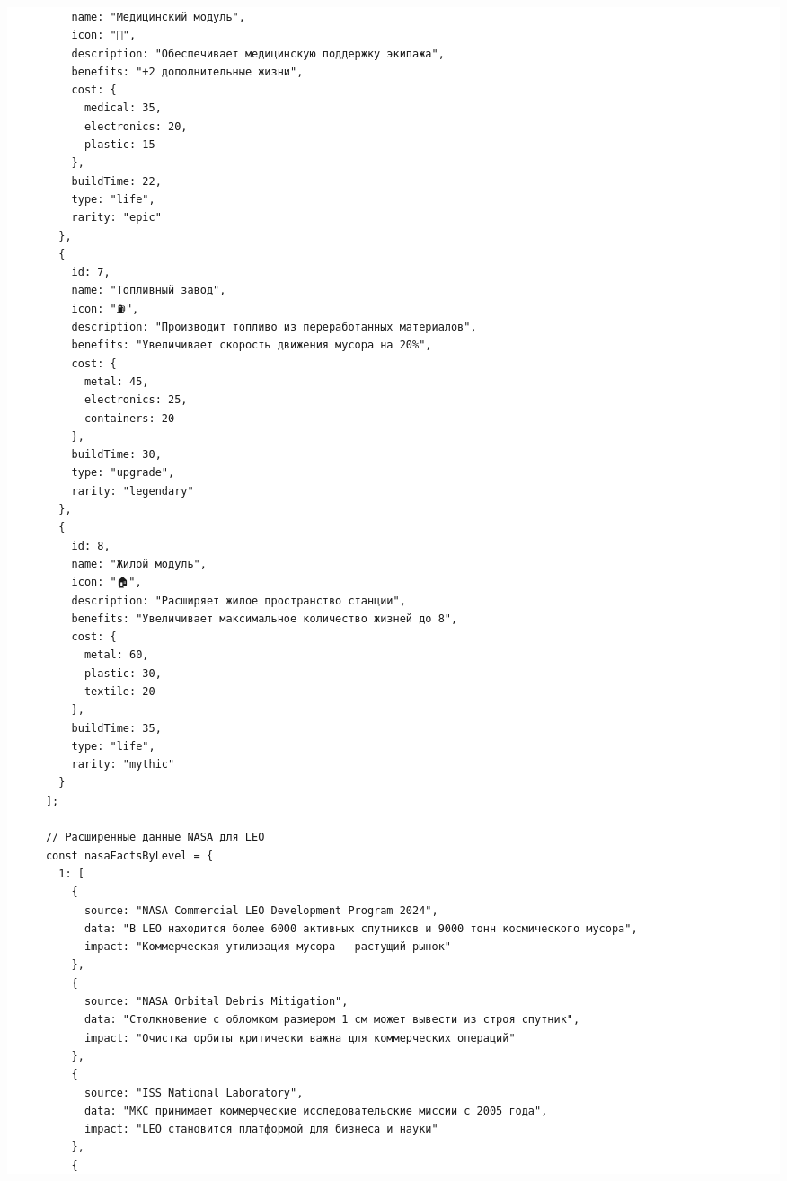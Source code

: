               name: "Медицинский модуль",
              icon: "🏥",
              description: "Обеспечивает медицинскую поддержку экипажа",
              benefits: "+2 дополнительные жизни",
              cost: {
                medical: 35,
                electronics: 20,
                plastic: 15
              },
              buildTime: 22,
              type: "life",
              rarity: "epic"
            },
            {
              id: 7,
              name: "Топливный завод",
              icon: "⛽",
              description: "Производит топливо из переработанных материалов",
              benefits: "Увеличивает скорость движения мусора на 20%",
              cost: {
                metal: 45,
                electronics: 25,
                containers: 20
              },
              buildTime: 30,
              type: "upgrade",
              rarity: "legendary"
            },
            {
              id: 8,
              name: "Жилой модуль",
              icon: "🏠",
              description: "Расширяет жилое пространство станции",
              benefits: "Увеличивает максимальное количество жизней до 8",
              cost: {
                metal: 60,
                plastic: 30,
                textile: 20
              },
              buildTime: 35,
              type: "life",
              rarity: "mythic"
            }
          ];

          // Расширенные данные NASA для LEO
          const nasaFactsByLevel = {
            1: [
              {
                source: "NASA Commercial LEO Development Program 2024",
                data: "В LEO находится более 6000 активных спутников и 9000 тонн космического мусора",
                impact: "Коммерческая утилизация мусора - растущий рынок"
              },
              {
                source: "NASA Orbital Debris Mitigation",
                data: "Столкновение с обломком размером 1 см может вывести из строя спутник",
                impact: "Очистка орбиты критически важна для коммерческих операций"
              },
              {
                source: "ISS National Laboratory",
                data: "МКС принимает коммерческие исследовательские миссии с 2005 года",
                impact: "LEO становится платформой для бизнеса и науки"
              },
              {